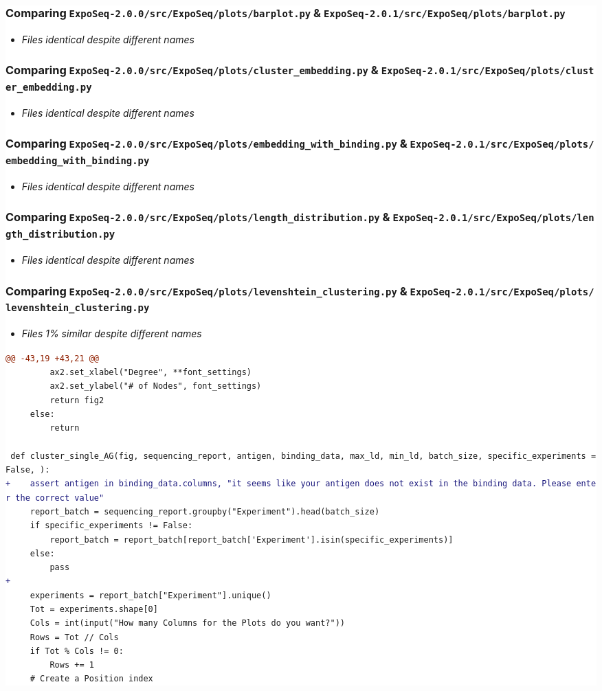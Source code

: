 ### Comparing `ExpoSeq-2.0.0/src/ExpoSeq/plots/barplot.py` & `ExpoSeq-2.0.1/src/ExpoSeq/plots/barplot.py`

 * *Files identical despite different names*

### Comparing `ExpoSeq-2.0.0/src/ExpoSeq/plots/cluster_embedding.py` & `ExpoSeq-2.0.1/src/ExpoSeq/plots/cluster_embedding.py`

 * *Files identical despite different names*

### Comparing `ExpoSeq-2.0.0/src/ExpoSeq/plots/embedding_with_binding.py` & `ExpoSeq-2.0.1/src/ExpoSeq/plots/embedding_with_binding.py`

 * *Files identical despite different names*

### Comparing `ExpoSeq-2.0.0/src/ExpoSeq/plots/length_distribution.py` & `ExpoSeq-2.0.1/src/ExpoSeq/plots/length_distribution.py`

 * *Files identical despite different names*

### Comparing `ExpoSeq-2.0.0/src/ExpoSeq/plots/levenshtein_clustering.py` & `ExpoSeq-2.0.1/src/ExpoSeq/plots/levenshtein_clustering.py`

 * *Files 1% similar despite different names*

```diff
@@ -43,19 +43,21 @@
         ax2.set_xlabel("Degree", **font_settings)
         ax2.set_ylabel("# of Nodes", font_settings)
         return fig2
     else:
         return
 
 def cluster_single_AG(fig, sequencing_report, antigen, binding_data, max_ld, min_ld, batch_size, specific_experiments = False, ):
+    assert antigen in binding_data.columns, "it seems like your antigen does not exist in the binding data. Please enter the correct value"
     report_batch = sequencing_report.groupby("Experiment").head(batch_size)
     if specific_experiments != False:
         report_batch = report_batch[report_batch['Experiment'].isin(specific_experiments)]
     else:
         pass
+
     experiments = report_batch["Experiment"].unique()
     Tot = experiments.shape[0]
     Cols = int(input("How many Columns for the Plots do you want?"))
     Rows = Tot // Cols
     if Tot % Cols != 0:
         Rows += 1
     # Create a Position index
```

